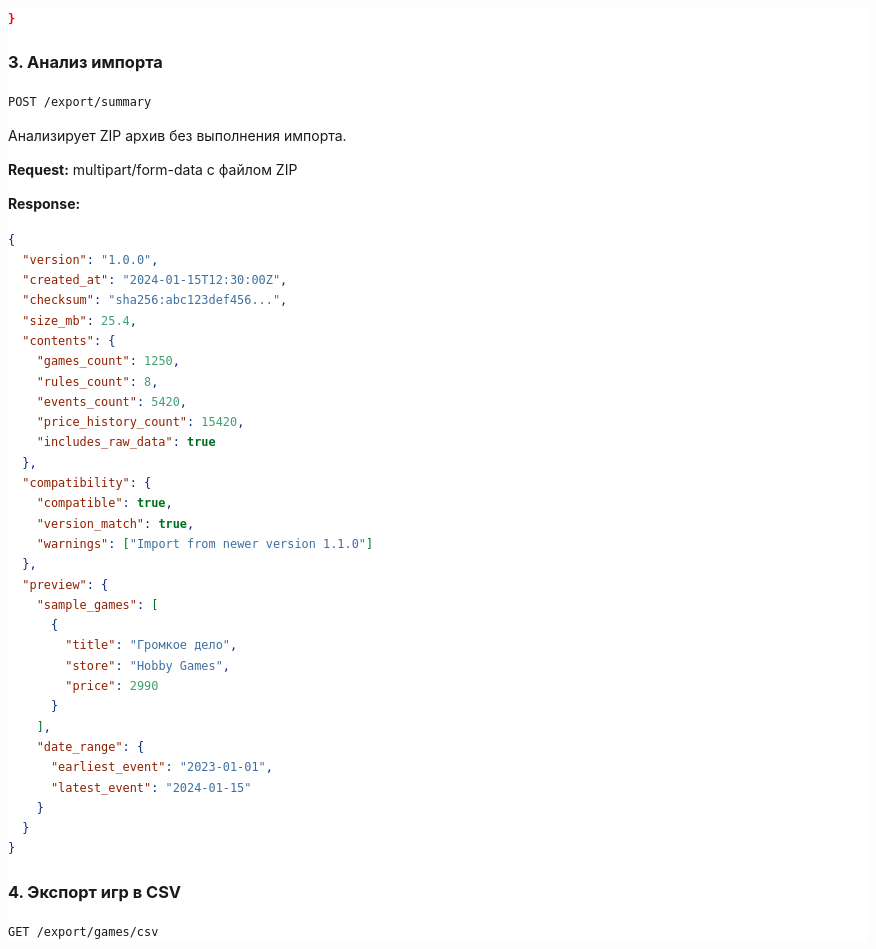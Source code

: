 ```json
}
```

### 3. Анализ импорта

```http
POST /export/summary
```

Анализирует ZIP архив без выполнения импорта.

**Request:** multipart/form-data с файлом ZIP

**Response:**
```json
{
  "version": "1.0.0",
  "created_at": "2024-01-15T12:30:00Z",
  "checksum": "sha256:abc123def456...",
  "size_mb": 25.4,
  "contents": {
    "games_count": 1250,
    "rules_count": 8,
    "events_count": 5420,
    "price_history_count": 15420,
    "includes_raw_data": true
  },
  "compatibility": {
    "compatible": true,
    "version_match": true,
    "warnings": ["Import from newer version 1.1.0"]
  },
  "preview": {
    "sample_games": [
      {
        "title": "Громкое дело",
        "store": "Hobby Games",
        "price": 2990
      }
    ],
    "date_range": {
      "earliest_event": "2023-01-01",
      "latest_event": "2024-01-15"
    }
  }
}
```

### 4. Экспорт игр в CSV

```http
GET /export/games/csv
```
